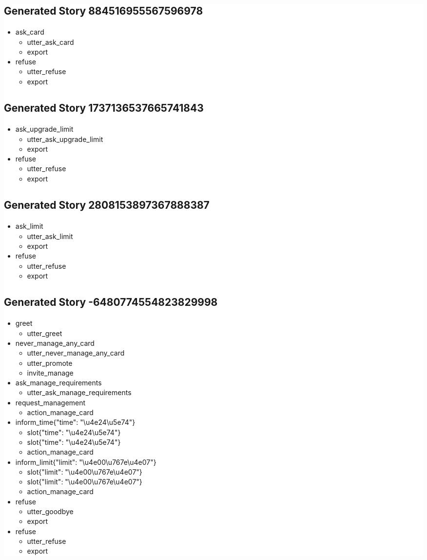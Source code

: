 ## Generated Story 884516955567596978
* ask_card
    - utter_ask_card
    - export
* refuse
    - utter_refuse
    - export

## Generated Story 1737136537665741843
* ask_upgrade_limit
    - utter_ask_upgrade_limit
    - export
* refuse
    - utter_refuse
    - export

## Generated Story 2808153897367888387
* ask_limit
    - utter_ask_limit
    - export
* refuse
    - utter_refuse
    - export

## Generated Story -6480774554823829998
* greet
    - utter_greet
* never_manage_any_card
    - utter_never_manage_any_card
    - utter_promote
    - invite_manage
* ask_manage_requirements
    - utter_ask_manage_requirements
* request_management
    - action_manage_card
* inform_time{"time": "\u4e24\u5e74"}
    - slot{"time": "\u4e24\u5e74"}
    - slot{"time": "\u4e24\u5e74"}
    - action_manage_card
* inform_limit{"limit": "\u4e00\u767e\u4e07"}
    - slot{"limit": "\u4e00\u767e\u4e07"}
    - slot{"limit": "\u4e00\u767e\u4e07"}
    - action_manage_card
* refuse
    - utter_goodbye
    - export
* refuse
    - utter_refuse
    - export
